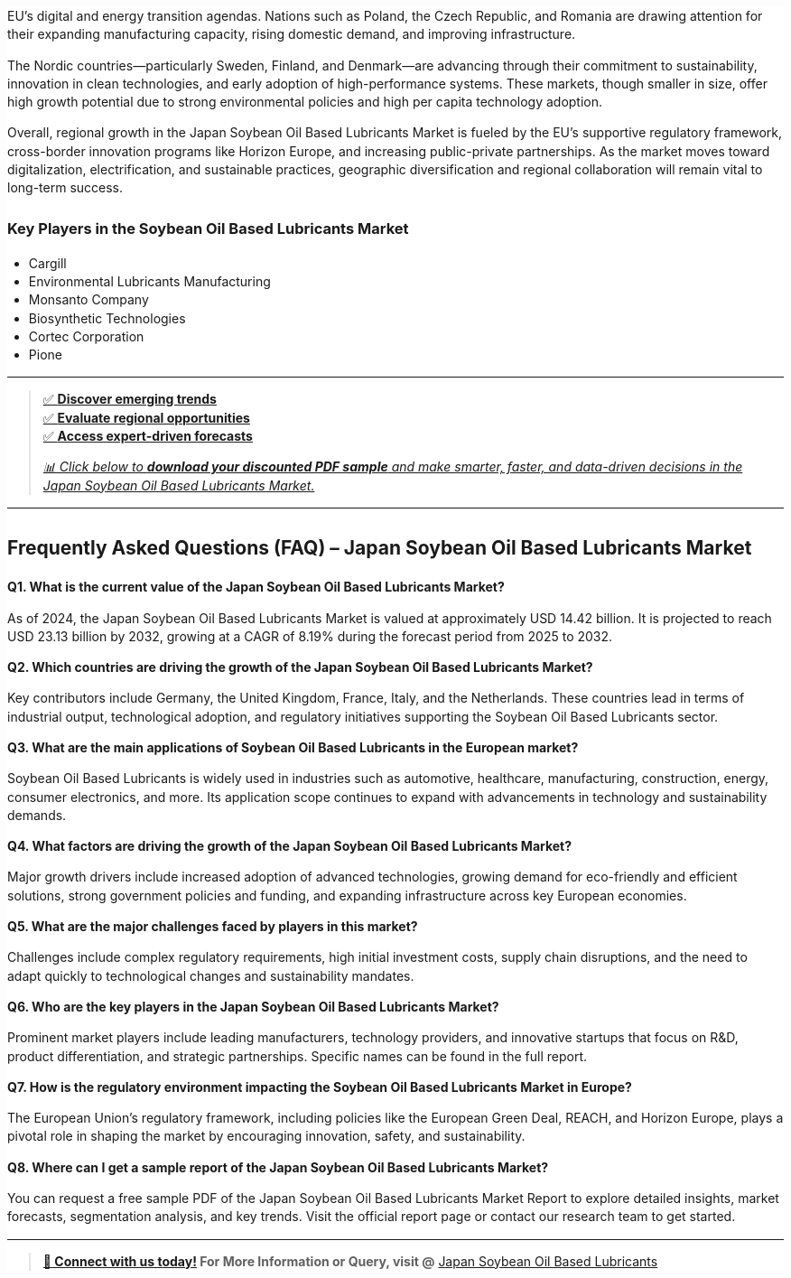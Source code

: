 EU&rsquo;s digital and energy transition agendas. Nations such as Poland, the Czech Republic, and Romania are drawing attention for their expanding manufacturing capacity, rising domestic demand, and improving infrastructure.</p><p>The Nordic countries&mdash;particularly Sweden, Finland, and Denmark&mdash;are advancing through their commitment to sustainability, innovation in clean technologies, and early adoption of high-performance systems. These markets, though smaller in size, offer high growth potential due to strong environmental policies and high per capita technology adoption.</p><p>Overall, regional growth in the Japan Soybean Oil Based Lubricants Market is fueled by the EU&rsquo;s supportive regulatory framework, cross-border innovation programs like Horizon Europe, and increasing public-private partnerships. As the market moves toward digitalization, electrification, and sustainable practices, geographic diversification and regional collaboration will remain vital to long-term success.</p><p><h3>Key Players in the Soybean Oil Based Lubricants Market </h3><ul><li>Cargill</li><li>Environmental Lubricants Manufacturing</li><li>Monsanto Company</li><li>Biosynthetic Technologies</li><li>Cortec Corporation</li><li>Pione</li></ul></p><hr /><blockquote><p><a href="https://www.marketresearchintellect.com/ask-for-discount/?rid=472408&amp;amp;utm_source=Github-JP&amp;amp;utm_medium=019">✅ <strong data-start="617" data-end="645">Discover emerging trends</strong></a><br data-start="645" data-end="648" /><a href="https://www.marketresearchintellect.com/ask-for-discount/?rid=472408&amp;amp;utm_source=Github-JP&amp;amp;utm_medium=019"> ✅ <strong data-start="650" data-end="685">Evaluate regional opportunities</strong></a><br data-start="685" data-end="688" /><a href="https://www.marketresearchintellect.com/ask-for-discount/?rid=472408&amp;amp;utm_source=Github-JP&amp;amp;utm_medium=019"> ✅ <strong data-start="690" data-end="724">Access expert-driven forecasts</strong></a></p><p class="" data-start="728" data-end="864"><em><a href="https://www.marketresearchintellect.com/ask-for-discount/?rid=472408&amp;amp;utm_source=Github-JP&amp;amp;utm_medium=019">📊 Click below to <strong data-start="746" data-end="785">download your discounted PDF sample</strong> and make smarter, faster, and data-driven decisions in the Japan Soybean Oil Based Lubricants Market.</a></em></p></blockquote><hr /><h2>Frequently Asked Questions (FAQ) &ndash; Japan Soybean Oil Based Lubricants Market</h2><p><strong>Q1. What is the current value of the Japan Soybean Oil Based Lubricants Market?</strong></p><p>As of 2024, the Japan Soybean Oil Based Lubricants Market is valued at approximately USD 14.42 billion. It is projected to reach USD 23.13 billion by 2032, growing at a CAGR of 8.19% during the forecast period from 2025 to 2032.</p><p><strong>Q2. Which countries are driving the growth of the Japan Soybean Oil Based Lubricants Market?</strong></p><p>Key contributors include Germany, the United Kingdom, France, Italy, and the Netherlands. These countries lead in terms of industrial output, technological adoption, and regulatory initiatives supporting the Soybean Oil Based Lubricants sector.</p><p><strong>Q3. What are the main applications of Soybean Oil Based Lubricants in the European market?</strong></p><p>Soybean Oil Based Lubricants is widely used in industries such as automotive, healthcare, manufacturing, construction, energy, consumer electronics, and more. Its application scope continues to expand with advancements in technology and sustainability demands.</p><p><strong>Q4. What factors are driving the growth of the Japan Soybean Oil Based Lubricants Market?</strong></p><p>Major growth drivers include increased adoption of advanced technologies, growing demand for eco-friendly and efficient solutions, strong government policies and funding, and expanding infrastructure across key European economies.</p><p><strong>Q5. What are the major challenges faced by players in this market?</strong></p><p>Challenges include complex regulatory requirements, high initial investment costs, supply chain disruptions, and the need to adapt quickly to technological changes and sustainability mandates.</p><p><strong>Q6. Who are the key players in the Japan Soybean Oil Based Lubricants Market?</strong></p><p>Prominent market players include leading manufacturers, technology providers, and innovative startups that focus on R&amp;D, product differentiation, and strategic partnerships. Specific names can be found in the full report.</p><p><strong>Q7. How is the regulatory environment impacting the Soybean Oil Based Lubricants Market in Europe?</strong></p><p>The European Union&rsquo;s regulatory framework, including policies like the European Green Deal, REACH, and Horizon Europe, plays a pivotal role in shaping the market by encouraging innovation, safety, and sustainability.</p><p><strong>Q8. Where can I get a sample report of the Japan Soybean Oil Based Lubricants Market?</strong></p><p>You can request a free sample PDF of the Japan Soybean Oil Based Lubricants Market Report to explore detailed insights, market forecasts, segmentation analysis, and key trends. Visit the official report page or contact our research team to get started.</p><hr /><blockquote><p><span class="font-[700]"><strong><a href="https://www.marketresearchintellect.com/product/soybean-oil-based-lubricants-market-size-and-forecast/?utm_source=Linkedin&utm_medium=019">📩 Connect with us today!</a> For More Information or Query, visit&nbsp;@</strong>&nbsp;</span><span class="font-[700]"><a href="https://www.marketresearchintellect.com/product/soybean-oil-based-lubricants-market-size-and-forecast/?utm_source=Linkedin&utm_medium=019" target="_blank" data-tracking-control-name="article-ssr-frontend-pulse_little-text-block" data-tracking-will-navigate="" data-test-link="">Japan Soybean Oil Based Lubricants